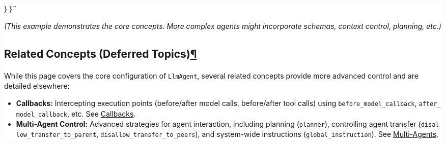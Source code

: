 [](https://google.github.io/adk-docs/agents/llm-agents/#__codelineno-16-191)  } [](https://google.github.io/adk-docs/agents/llm-agents/#__codelineno-16-192)}``

_(This example demonstrates the core concepts. More complex agents might incorporate schemas, context control, planning, etc.)_

## Related Concepts (Deferred Topics)[¶](https://google.github.io/adk-docs/agents/llm-agents/#related-concepts-deferred-topics "Permanent link")

While this page covers the core configuration of `LlmAgent`, several related concepts provide more advanced control and are detailed elsewhere:

*   **Callbacks:** Intercepting execution points (before/after model calls, before/after tool calls) using `before_model_callback`, `after_model_callback`, etc. See [Callbacks](https://google.github.io/adk-docs/callbacks/types-of-callbacks/).
*   **Multi-Agent Control:** Advanced strategies for agent interaction, including planning (`planner`), controlling agent transfer (`disallow_transfer_to_parent`, `disallow_transfer_to_peers`), and system-wide instructions (`global_instruction`). See [Multi-Agents](https://google.github.io/adk-docs/agents/multi-agents/).